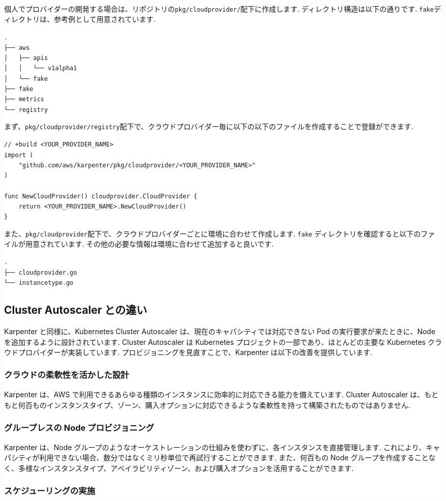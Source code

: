 個人でプロバイダーの開発する場合は、リポジトリの`pkg/cloudprovider/`配下に作成します. ディレクトリ構造は以下の通りです. `fake`ディレクトリは、参考例として用意されています.

```bash
.
├── aws
│   ├── apis
│   │   └── v1alpha1
│   └── fake
├── fake
├── metrics
└── registry
```

まず、`pkg/cloudprovider/registry`配下で、クラウドプロバイダー毎に以下の以下のファイルを作成することで登録ができます.

```golang
// +build <YOUR_PROVIDER_NAME>
import (
    "github.com/aws/karpenter/pkg/cloudprovider/<YOUR_PROVIDER_NAME>"
)

func NewCloudProvider() cloudprovider.CloudProvider {
    return <YOUR_PROVIDER_NAME>.NewCloudProvider()
}
```

また、`pkg/cloudprovider`配下で、クラウドプロバイダーごとに環境に合わせて作成します. `fake` ディレクトリを確認すると以下のファイルが用意されています. その他の必要な情報は環境に合わせて追加すると良いです.

```bash
.
├── cloudprovider.go
└── instancetype.go
```

## Cluster Autoscaler との違い

Karpenter と同様に、Kubernetes Cluster Autoscaler は、現在のキャパシティでは対応できない Pod の実行要求が来たときに、Node を追加するように設計されています.
Cluster Autoscaler は Kubernetes プロジェクトの一部であり、ほとんどの主要な Kubernetes クラウドプロバイダーが実装しています. プロビジョニングを見直すことで、Karpenter は以下の改善を提供しています.

### クラウドの柔軟性を活かした設計

Karpenter は、AWS で利用できるあらゆる種類のインスタンスに効率的に対応できる能力を備えています. Cluster Autoscaler は、もともと何百ものインスタンスタイプ、ゾーン、購入オプションに対応できるような柔軟性を持って構築されたものではありません.

### グループレスの Node プロビジョニング

Karpenter は、Node グループのようなオーケストレーションの仕組みを使わずに、各インスタンスを直接管理します. これにより、キャパシティが利用できない場合、数分ではなくミリ秒単位で再試行することができます. また、何百もの Node グループを作成することなく、多様なインスタンスタイプ、アベイラビリティゾーン、および購入オプションを活用することができます.

### スケジューリングの実施
